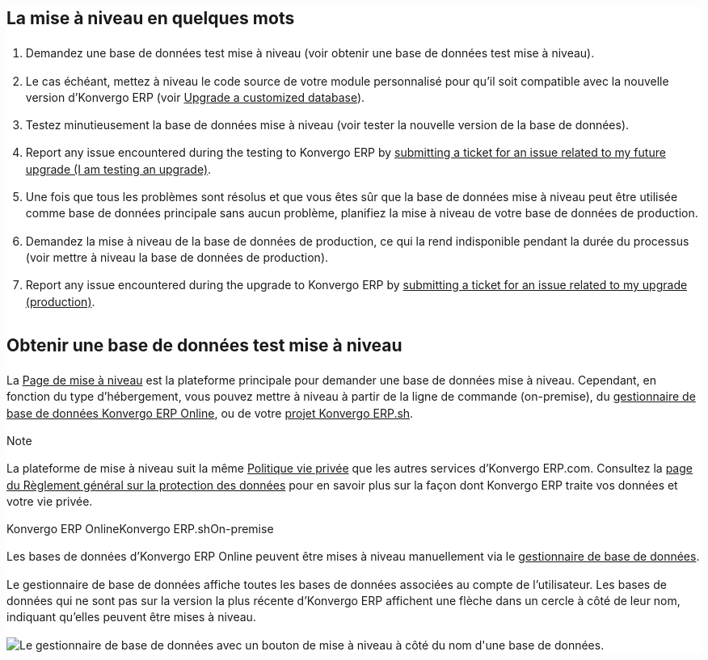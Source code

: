 ## La mise à niveau en quelques mots

  1. Demandez une base de données test mise à niveau (voir obtenir une base de données test mise à niveau).

  2. Le cas échéant, mettez à niveau le code source de votre module personnalisé pour qu’il soit compatible avec la nouvelle version d’Konvergo ERP (voir [Upgrade a customized database](../developer/howtos/upgrade_custom_db)).

  3. Testez minutieusement la base de données mise à niveau (voir tester la nouvelle version de la base de données).

  4. Report any issue encountered during the testing to Konvergo ERP by [submitting a ticket for an issue related to my future upgrade (I am testing an upgrade)](https://odoo.com/help?stage=migration).

  5. Une fois que tous les problèmes sont résolus et que vous êtes sûr que la base de données mise à niveau peut être utilisée comme base de données principale sans aucun problème, planifiez la mise à niveau de votre base de données de production.

  6. Demandez la mise à niveau de la base de données de production, ce qui la rend indisponible pendant la durée du processus (voir mettre à niveau la base de données de production).

  7. Report any issue encountered during the upgrade to Konvergo ERP by [submitting a ticket for an issue related to my upgrade (production)](https://odoo.com/help?stage=post_upgrade).

## Obtenir une base de données test mise à niveau

La [Page de mise à niveau](https://upgrade.odoo.com/) est la plateforme
principale pour demander une base de données mise à niveau. Cependant, en
fonction du type d’hébergement, vous pouvez mettre à niveau à partir de la
ligne de commande (on-premise), du [gestionnaire de base de données Konvergo ERP
Online](https://odoo.com/my/databases), ou de votre [projet
Konvergo ERP.sh](https://odoo.sh/project).

<div class="alert alert-primary">
<p class="alert-title">
Note</p><p>La plateforme de mise à niveau suit la même <a href="https://www.odoo.com/privacy">Politique vie privée</a> que les autres services d’Konvergo ERP.com. Consultez la <a href="https://www.odoo.com/gdpr">page du Règlement général sur la protection des données</a> pour en savoir plus sur la façon dont Konvergo ERP traite vos données et votre vie privée.</p>
</div>

Konvergo ERP OnlineKonvergo ERP.shOn-premise

Les bases de données d’Konvergo ERP Online peuvent être mises à niveau manuellement
via le [gestionnaire de base de données](https://odoo.com/my/databases).

Le gestionnaire de base de données affiche toutes les bases de données
associées au compte de l’utilisateur. Les bases de données qui ne sont pas sur
la version la plus récente d’Konvergo ERP affichent une flèche dans un cercle à côté
de leur nom, indiquant qu’elles peuvent être mises à niveau.

![Le gestionnaire de base de données avec un bouton de mise à niveau à côté du
nom d'une base de données.](../_images/databases-page.png)
